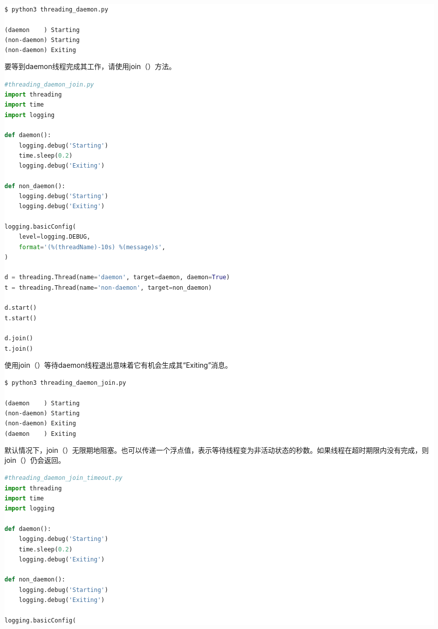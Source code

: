 ```
$ python3 threading_daemon.py

(daemon    ) Starting
(non-daemon) Starting
(non-daemon) Exiting
```
要等到daemon线程完成其工作，请使用join（）方法。

```python
#threading_daemon_join.py
import threading
import time
import logging

def daemon():
    logging.debug('Starting')
    time.sleep(0.2)
    logging.debug('Exiting')

def non_daemon():
    logging.debug('Starting')
    logging.debug('Exiting')

logging.basicConfig(
    level=logging.DEBUG,
    format='(%(threadName)-10s) %(message)s',
)

d = threading.Thread(name='daemon', target=daemon, daemon=True)
t = threading.Thread(name='non-daemon', target=non_daemon)

d.start()
t.start()

d.join()
t.join()
```
使用join（）等待daemon线程退出意味着它有机会生成其“Exiting”消息。

```
$ python3 threading_daemon_join.py

(daemon    ) Starting
(non-daemon) Starting
(non-daemon) Exiting
(daemon    ) Exiting
```
默认情况下，join（）无限期地阻塞。也可以传递一个浮点值，表示等待线程变为非活动状态的秒数。如果线程在超时期限内没有完成，则join（）仍会返回。

```python
#threading_daemon_join_timeout.py
import threading
import time
import logging

def daemon():
    logging.debug('Starting')
    time.sleep(0.2)
    logging.debug('Exiting')

def non_daemon():
    logging.debug('Starting')
    logging.debug('Exiting')

logging.basicConfig(
```
